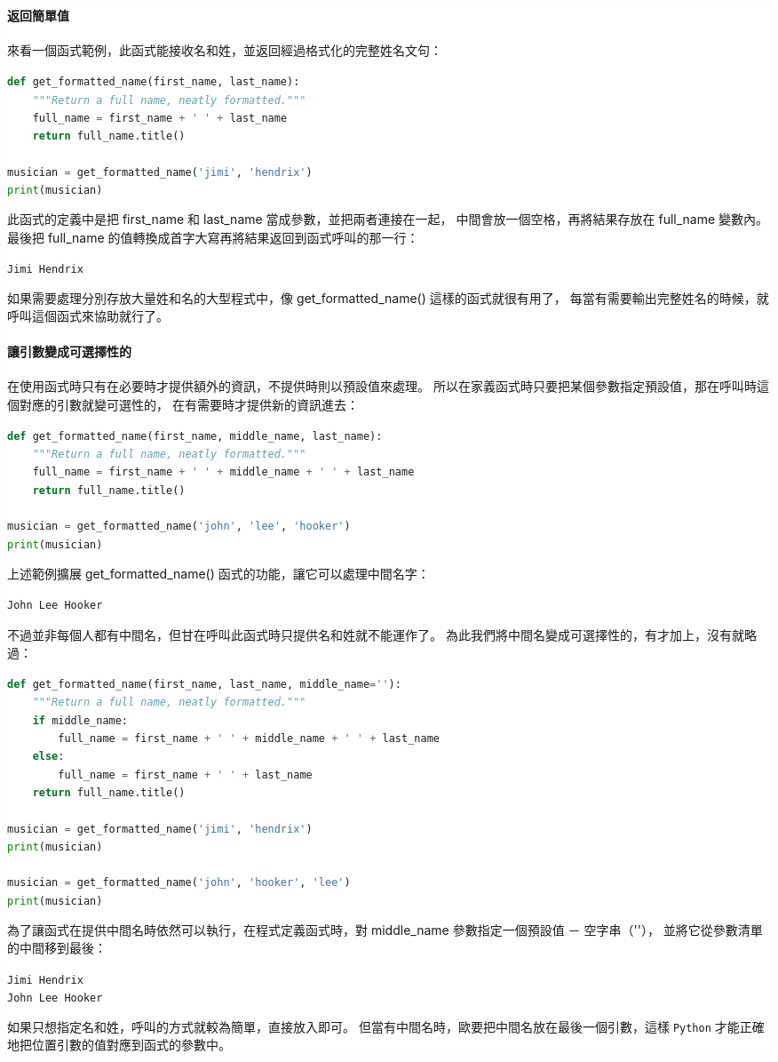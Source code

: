 

#### 返回簡單值
來看一個函式範例，此函式能接收名和姓，並返回經過格式化的完整姓名文句：
```python
def get_formatted_name(first_name, last_name):
    """Return a full name, neatly formatted."""
    full_name = first_name + ' ' + last_name
    return full_name.title()

musician = get_formatted_name('jimi', 'hendrix')
print(musician)
```
此函式的定義中是把 first_name 和 last_name 當成參數，並把兩者連接在一起，
中間會放一個空格，再將結果存放在 full_name 變數內。
最後把 full_name 的值轉換成首字大寫再將結果返回到函式呼叫的那一行：
```text
Jimi Hendrix
```
如果需要處理分別存放大量姓和名的大型程式中，像 get_formatted_name() 這樣的函式就很有用了，
每當有需要輸出完整姓名的時候，就呼叫這個函式來協助就行了。

#### 讓引數變成可選擇性的
在使用函式時只有在必要時才提供額外的資訊，不提供時則以預設值來處理。
所以在家義函式時只要把某個參數指定預設值，那在呼叫時這個對應的引數就變可選性的，
在有需要時才提供新的資訊進去：
```python
def get_formatted_name(first_name, middle_name, last_name):
    """Return a full name, neatly formatted."""
    full_name = first_name + ' ' + middle_name + ' ' + last_name
    return full_name.title()

musician = get_formatted_name('john', 'lee', 'hooker')
print(musician)
```
上述範例擴展 get_formatted_name() 函式的功能，讓它可以處理中間名字：
```text
John Lee Hooker
```
不過並非每個人都有中間名，但甘在呼叫此函式時只提供名和姓就不能運作了。
為此我們將中間名變成可選擇性的，有才加上，沒有就略過：
```python
def get_formatted_name(first_name, last_name, middle_name=''):
    """Return a full name, neatly formatted."""
    if middle_name:
        full_name = first_name + ' ' + middle_name + ' ' + last_name
    else:
        full_name = first_name + ' ' + last_name
    return full_name.title()

musician = get_formatted_name('jimi', 'hendrix')
print(musician)

musician = get_formatted_name('john', 'hooker', 'lee')
print(musician)
```
為了讓函式在提供中間名時依然可以執行，在程式定義函式時，對 middle_name 參數指定一個預設值 － 空字串（''），
並將它從參數清單的中間移到最後：
```text
Jimi Hendrix
John Lee Hooker
```
如果只想指定名和姓，呼叫的方式就較為簡單，直接放入即可。
但當有中間名時，歐要把中間名放在最後一個引數，這樣 `Python` 才能正確地把位置引數的值對應到函式的參數中。
